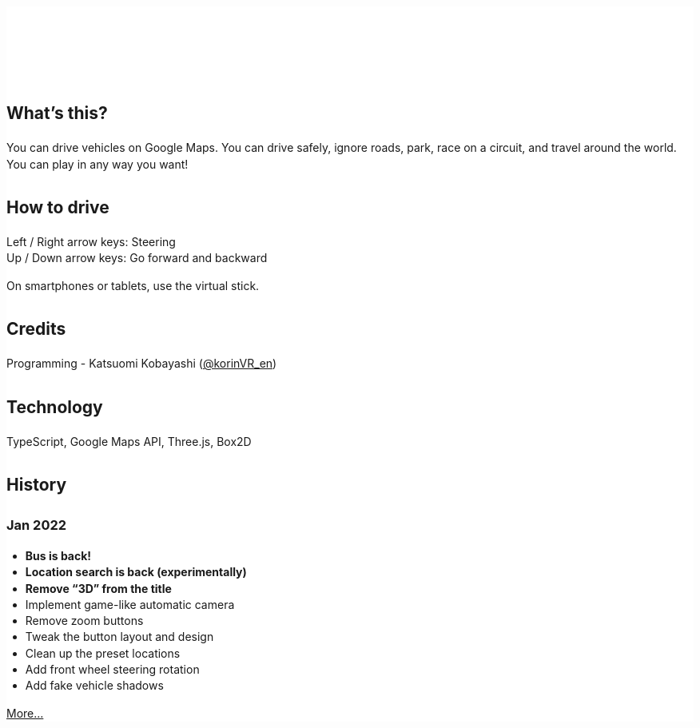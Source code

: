 <ins class="adsbygoogle adsense_horizontal center-block" style="display: block; width: 728px; height: 90px;" data-ad-client="ca-pub-8236350388660353" data-ad-slot="8603502744" data-adsbygoogle-status="done" data-ad-status="filled"><ins id="aswift_1_expand" style="border: none; height: 90px; width: 728px; margin: 0px; padding: 0px; position: relative; visibility: visible; background-color: transparent; display: inline-table;" tabindex="0" title="Advertisement" aria-label="Advertisement"><ins id="aswift_1_anchor" style="border: none; height: 90px; width: 728px; margin: 0px; padding: 0px; position: relative; visibility: visible; background-color: transparent; display: block;"><iframe id="aswift_1" name="aswift_1" style="left:0;position:absolute;top:0;border:0;width:728px;height:90px;" sandbox="allow-forms allow-popups allow-popups-to-escape-sandbox allow-same-origin allow-scripts allow-top-navigation-by-user-activation" width="728" height="90" frameborder="0" marginwidth="0" marginheight="0" vspace="0" hspace="0" allowtransparency="true" scrolling="no" src="https://googleads.g.doubleclick.net/pagead/ads?client=ca-pub-8236350388660353&amp;output=html&amp;h=90&amp;slotname=8603502744&amp;adk=1529036226&amp;adf=1171094417&amp;pi=t.ma~as.8603502744&amp;w=728&amp;lmt=1642696138&amp;rafmt=12&amp;psa=1&amp;format=728x90&amp;url=https%3A%2F%2Fframesynthesis.com%2Fdrivingsimulator%2Fmaps%2F&amp;flash=0&amp;wgl=1&amp;uach=WyJXaW5kb3dzIiwiOC4wLjAiLCJ4ODYiLCIiLCI5OC4wLjQ3NTguMTAyIixbXSxudWxsLG51bGwsIjY0IixbWyIgTm90IEE7QnJhbmQiLCI5OS4wLjAuMCJdLFsiQ2hyb21pdW0iLCI5OC4wLjQ3NTguMTAyIl0sWyJHb29nbGUgQ2hyb21lIiwiOTguMC40NzU4LjEwMiJdXV0.&amp;dt=1645615923526&amp;bpp=8&amp;bdt=3599&amp;idt=3902&amp;shv=r20220217&amp;mjsv=m202202090102&amp;ptt=9&amp;saldr=aa&amp;abxe=1&amp;cookie=ID%3D6aeedf4108e821c9-22aa8bbeb9d000ef%3AT%3D1645615721%3ART%3D1645615721%3AS%3DALNI_Ma5o0WVDvoXpa1IcU4R185hL_pduQ&amp;prev_fmts=728x90&amp;correlator=4902684997950&amp;frm=20&amp;pv=1&amp;ga_vid=2131031976.1645615783&amp;ga_sid=1645615926&amp;ga_hid=1865730108&amp;ga_fc=1&amp;u_tz=420&amp;u_his=1&amp;u_h=768&amp;u_w=1366&amp;u_ah=728&amp;u_aw=1366&amp;u_cd=24&amp;u_sd=1&amp;dmc=4&amp;adx=311&amp;ady=870&amp;biw=1349&amp;bih=625&amp;scr_x=0&amp;scr_y=300&amp;eid=42531397%2C44750773%2C44756895%2C44756897%2C44756431%2C21067496&amp;oid=2&amp;pvsid=1419147071680338&amp;pem=21&amp;tmod=411122689&amp;uas=0&amp;nvt=2&amp;ref=https%3A%2F%2Fsearch.yahoo.com%2F&amp;eae=0&amp;fc=896&amp;brdim=0%2C0%2C0%2C0%2C1366%2C0%2C1366%2C728%2C1366%2C625&amp;vis=1&amp;rsz=%7C%7CeE%7C&amp;abl=CS&amp;pfx=0&amp;fu=256&amp;bc=31&amp;ifi=2&amp;uci=a!2&amp;fsb=1&amp;xpc=OBd1sT8kT7&amp;p=https%3A//framesynthesis.com&amp;dtd=4152" data-google-container-id="a!2" data-google-query-id="CK3e6OjclfYCFXe1SwUd-V4AmQ" data-load-complete="true"></iframe></ins></ins></ins>
<script>
(adsbygoogle = window.adsbygoogle || []).push({});
</script>
<script async="" src="//pagead2.googlesyndication.com/pagead/js/adsbygoogle.js"></script>

<h2 id="whats-this">What’s this?</h2>
<p>You can drive vehicles on Google Maps. You can drive safely, ignore roads, park, race on a circuit, and travel around the world. You can play in any way you want!</p>
<h2 id="how-to-drive">How to drive</h2>
<p>Left / Right arrow keys: Steering<br>
Up / Down arrow keys: Go forward and backward</p>
<p>On smartphones or tablets, use the virtual stick.</p>
<h2 id="credits">Credits</h2>
<p>Programming - 
Katsuomi Kobayashi (<a href="https://twitter.com/korinVR_en">@korinVR_en</a>)


</p>
<h2 id="technology">Technology</h2>
<p>TypeScript, Google Maps API, Three.js, Box2D</p>
<h2 id="history">History</h2>
<h3 id="jan-2022">Jan 2022</h3>
<ul>
<li><strong>Bus is back!</strong></li>
<li><strong>Location search is back (experimentally)</strong></li>
<li><strong>Remove “3D” from the title</strong></li>
<li>Implement game-like automatic camera</li>
<li>Remove zoom buttons</li>
<li>Tweak the button layout and design</li>
<li>Clean up the preset locations</li>
<li>Add front wheel steering rotation</li>
<li>Add fake vehicle shadows</li>
</ul>
<p><a href="history/">More…</a></p>
